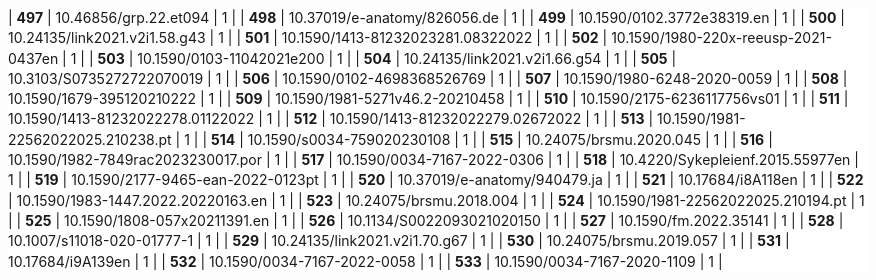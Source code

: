 | **497** | 10.46856/grp.22.et094                                        | 1                    |
| **498** | 10.37019/e-anatomy/826056.de                                 | 1                    |
| **499** | 10.1590/0102.3772e38319.en                                   | 1                    |
| **500** | 10.24135/link2021.v2i1.58.g43                                | 1                    |
| **501** | 10.1590/1413-81232023281.08322022                            | 1                    |
| **502** | 10.1590/1980-220x-reeusp-2021-0437en                         | 1                    |
| **503** | 10.1590/0103-11042021e200                                    | 1                    |
| **504** | 10.24135/link2021.v2i1.66.g54                                | 1                    |
| **505** | 10.3103/S0735272722070019                                    | 1                    |
| **506** | 10.1590/0102-4698368526769                                   | 1                    |
| **507** | 10.1590/1980-6248-2020-0059                                  | 1                    |
| **508** | 10.1590/1679-395120210222                                    | 1                    |
| **509** | 10.1590/1981-5271v46.2-20210458                              | 1                    |
| **510** | 10.1590/2175-6236117756vs01                                  | 1                    |
| **511** | 10.1590/1413-81232022278.01122022                            | 1                    |
| **512** | 10.1590/1413-81232022279.02672022                            | 1                    |
| **513** | 10.1590/1981-22562022025.210238.pt                           | 1                    |
| **514** | 10.1590/s0034-759020230108                                   | 1                    |
| **515** | 10.24075/brsmu.2020.045                                      | 1                    |
| **516** | 10.1590/1982-7849rac2023230017.por                           | 1                    |
| **517** | 10.1590/0034-7167-2022-0306                                  | 1                    |
| **518** | 10.4220/Sykepleienf.2015.55977en                             | 1                    |
| **519** | 10.1590/2177-9465-ean-2022-0123pt                            | 1                    |
| **520** | 10.37019/e-anatomy/940479.ja                                 | 1                    |
| **521** | 10.17684/i8A118en                                            | 1                    |
| **522** | 10.1590/1983-1447.2022.20220163.en                           | 1                    |
| **523** | 10.24075/brsmu.2018.004                                      | 1                    |
| **524** | 10.1590/1981-22562022025.210194.pt                           | 1                    |
| **525** | 10.1590/1808-057x20211391.en                                 | 1                    |
| **526** | 10.1134/S0022093021020150                                    | 1                    |
| **527** | 10.1590/fm.2022.35141                                        | 1                    |
| **528** | 10.1007/s11018-020-01777-1                                   | 1                    |
| **529** | 10.24135/link2021.v2i1.70.g67                                | 1                    |
| **530** | 10.24075/brsmu.2019.057                                      | 1                    |
| **531** | 10.17684/i9A139en                                            | 1                    |
| **532** | 10.1590/0034-7167-2022-0058                                  | 1                    |
| **533** | 10.1590/0034-7167-2020-1109                                  | 1                    |
